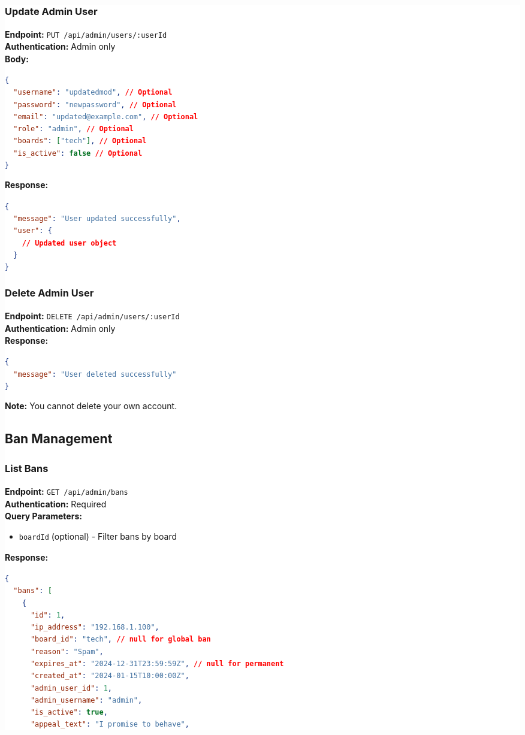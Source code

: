 ### Update Admin User

**Endpoint:** `PUT /api/admin/users/:userId`  
**Authentication:** Admin only  
**Body:**

```json
{
  "username": "updatedmod", // Optional
  "password": "newpassword", // Optional
  "email": "updated@example.com", // Optional
  "role": "admin", // Optional
  "boards": ["tech"], // Optional
  "is_active": false // Optional
}
```

**Response:**

```json
{
  "message": "User updated successfully",
  "user": {
    // Updated user object
  }
}
```

### Delete Admin User

**Endpoint:** `DELETE /api/admin/users/:userId`  
**Authentication:** Admin only  
**Response:**

```json
{
  "message": "User deleted successfully"
}
```

**Note:** You cannot delete your own account.

## Ban Management

### List Bans

**Endpoint:** `GET /api/admin/bans`  
**Authentication:** Required  
**Query Parameters:**

- `boardId` (optional) - Filter bans by board

**Response:**

```json
{
  "bans": [
    {
      "id": 1,
      "ip_address": "192.168.1.100",
      "board_id": "tech", // null for global ban
      "reason": "Spam",
      "expires_at": "2024-12-31T23:59:59Z", // null for permanent
      "created_at": "2024-01-15T10:00:00Z",
      "admin_user_id": 1,
      "admin_username": "admin",
      "is_active": true,
      "appeal_text": "I promise to behave",
```